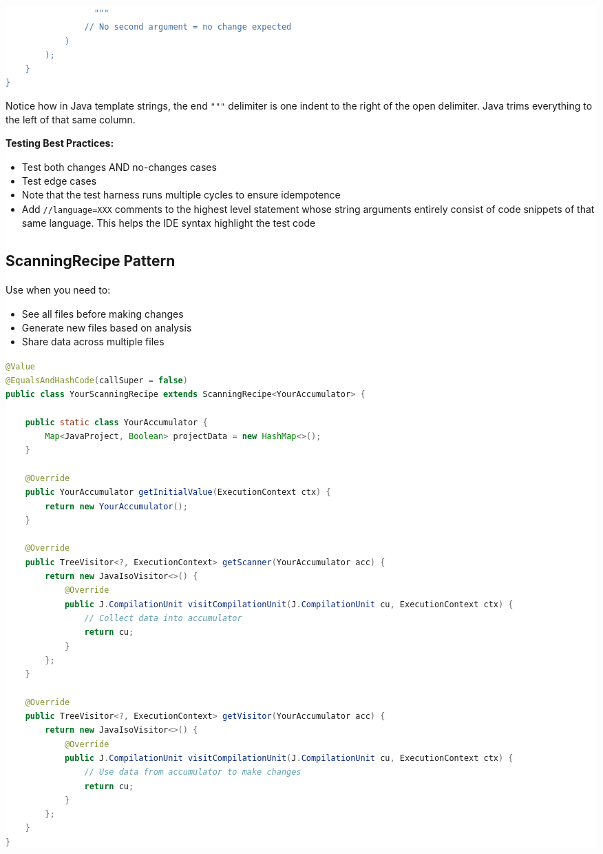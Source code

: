 ```java
                  """
                // No second argument = no change expected
            )
        );
    }
}
```

Notice how in Java template strings, the end `"""` delimiter is one indent to the right of the open delimiter. Java trims everything to the left of that same column.

**Testing Best Practices:**

- Test both changes AND no-changes cases
- Test edge cases
- Note that the test harness runs multiple cycles to ensure idempotence
- Add `//language=XXX` comments to the highest level statement whose string arguments entirely consist of code snippets of that same language. This helps the IDE syntax highlight the test code

## ScanningRecipe Pattern

Use when you need to:

- See all files before making changes
- Generate new files based on analysis
- Share data across multiple files

```java
@Value
@EqualsAndHashCode(callSuper = false)
public class YourScanningRecipe extends ScanningRecipe<YourAccumulator> {

    public static class YourAccumulator {
        Map<JavaProject, Boolean> projectData = new HashMap<>();
    }

    @Override
    public YourAccumulator getInitialValue(ExecutionContext ctx) {
        return new YourAccumulator();
    }

    @Override
    public TreeVisitor<?, ExecutionContext> getScanner(YourAccumulator acc) {
        return new JavaIsoVisitor<>() {
            @Override
            public J.CompilationUnit visitCompilationUnit(J.CompilationUnit cu, ExecutionContext ctx) {
                // Collect data into accumulator
                return cu;
            }
        };
    }

    @Override
    public TreeVisitor<?, ExecutionContext> getVisitor(YourAccumulator acc) {
        return new JavaIsoVisitor<>() {
            @Override
            public J.CompilationUnit visitCompilationUnit(J.CompilationUnit cu, ExecutionContext ctx) {
                // Use data from accumulator to make changes
                return cu;
            }
        };
    }
}
```